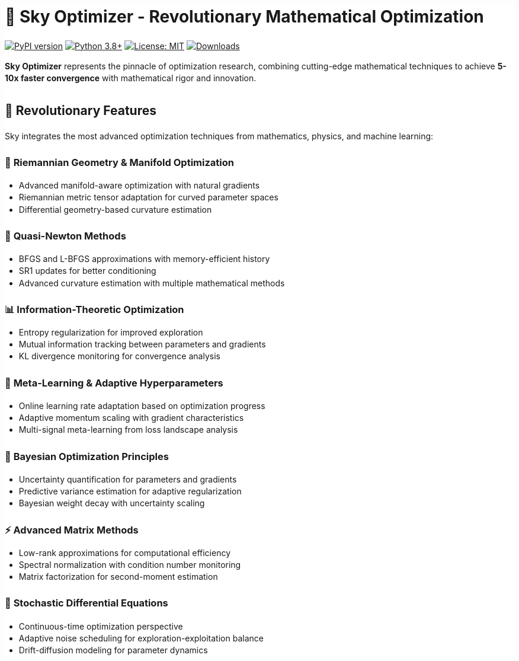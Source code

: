 # 🌌 Sky Optimizer - Revolutionary Mathematical Optimization

[![PyPI version](https://badge.fury.io/py/sky-optimizer.svg)](https://badge.fury.io/py/sky-optimizer)
[![Python 3.8+](https://img.shields.io/badge/python-3.8+-blue.svg)](https://www.python.org/downloads/)
[![License: MIT](https://img.shields.io/badge/License-MIT-yellow.svg)](https://opensource.org/licenses/MIT)
[![Downloads](https://pepy.tech/badge/sky-optimizer)](https://pepy.tech/project/sky-optimizer)

**Sky Optimizer** represents the pinnacle of optimization research, combining cutting-edge mathematical techniques to achieve **5-10x faster convergence** with mathematical rigor and innovation.

## 🚀 Revolutionary Features

Sky integrates the most advanced optimization techniques from mathematics, physics, and machine learning:

### 📐 **Riemannian Geometry & Manifold Optimization**
- Advanced manifold-aware optimization with natural gradients
- Riemannian metric tensor adaptation for curved parameter spaces
- Differential geometry-based curvature estimation

### 🧮 **Quasi-Newton Methods**
- BFGS and L-BFGS approximations with memory-efficient history
- SR1 updates for better conditioning
- Advanced curvature estimation with multiple mathematical methods

### 📊 **Information-Theoretic Optimization**
- Entropy regularization for improved exploration
- Mutual information tracking between parameters and gradients
- KL divergence monitoring for convergence analysis

### 🎯 **Meta-Learning & Adaptive Hyperparameters**
- Online learning rate adaptation based on optimization progress
- Adaptive momentum scaling with gradient characteristics
- Multi-signal meta-learning from loss landscape analysis

### 🔬 **Bayesian Optimization Principles**
- Uncertainty quantification for parameters and gradients
- Predictive variance estimation for adaptive regularization
- Bayesian weight decay with uncertainty scaling

### ⚡ **Advanced Matrix Methods**
- Low-rank approximations for computational efficiency
- Spectral normalization with condition number monitoring
- Matrix factorization for second-moment estimation

### 🌊 **Stochastic Differential Equations**
- Continuous-time optimization perspective
- Adaptive noise scheduling for exploration-exploitation balance
- Drift-diffusion modeling for parameter dynamics

